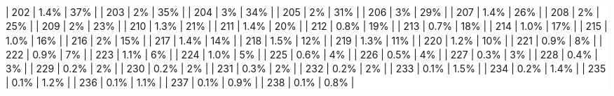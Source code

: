| 202 | 1.4% | 37% |
| 203 | 2% | 35% |
| 204 | 3% | 34% |
| 205 | 2% | 31% |
| 206 | 3% | 29% |
| 207 | 1.4% | 26% |
| 208 | 2% | 25% |
| 209 | 2% | 23% |
| 210 | 1.3% | 21% |
| 211 | 1.4% | 20% |
| 212 | 0.8% | 19% |
| 213 | 0.7% | 18% |
| 214 | 1.0% | 17% |
| 215 | 1.0% | 16% |
| 216 | 2% | 15% |
| 217 | 1.4% | 14% |
| 218 | 1.5% | 12% |
| 219 | 1.3% | 11% |
| 220 | 1.2% | 10% |
| 221 | 0.9% | 8% |
| 222 | 0.9% | 7% |
| 223 | 1.1% | 6% |
| 224 | 1.0% | 5% |
| 225 | 0.6% | 4% |
| 226 | 0.5% | 4% |
| 227 | 0.3% | 3% |
| 228 | 0.4% | 3% |
| 229 | 0.2% | 2% |
| 230 | 0.2% | 2% |
| 231 | 0.3% | 2% |
| 232 | 0.2% | 2% |
| 233 | 0.1% | 1.5% |
| 234 | 0.2% | 1.4% |
| 235 | 0.1% | 1.2% |
| 236 | 0.1% | 1.1% |
| 237 | 0.1% | 0.9% |
| 238 | 0.1% | 0.8% |
